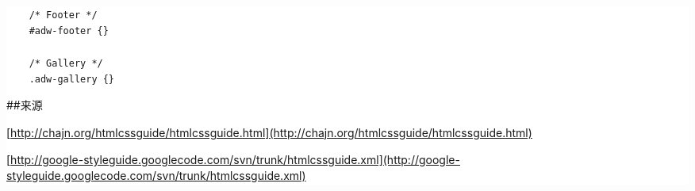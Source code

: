         /* Footer */
        #adw-footer {}
        
        /* Gallery */
        .adw-gallery {}

##来源

[http://chajn.org/htmlcssguide/htmlcssguide.html](http://chajn.org/htmlcssguide/htmlcssguide.html)

[http://google-styleguide.googlecode.com/svn/trunk/htmlcssguide.xml](http://google-styleguide.googlecode.com/svn/trunk/htmlcssguide.xml)